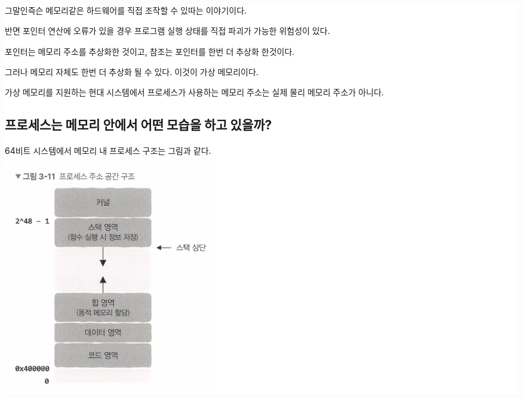 그말인즉슨 메모리같은 하드웨어를 직접 조작할 수 있따는 이야기이다. 

반면 포인터 연산에 오류가 있을 경우 프로그램 실행 상태를 직접 파괴가 가능한 위험성이 있다. 

포인터는 메모리 주소를 추상화한 것이고, 참조는 포인터를 한번 더 추상화 한것이다. 

그러나 메모리 자체도 한번 더 추상화 될 수 있다. 이것이 가상 메모리이다.

가상 메모리를 지원하는 현대 시스템에서 프로세스가 사용하는 메모리 주소는 실제 물리 메모리 주소가 아니다. 

## 프로세스는 메모리 안에서 어떤 모습을 하고 있을까?

64비트 시스템에서 메모리 내 프로세스 구조는 그림과 같다.

<img src="./images//image-20250126185346272.png" width = 350>
